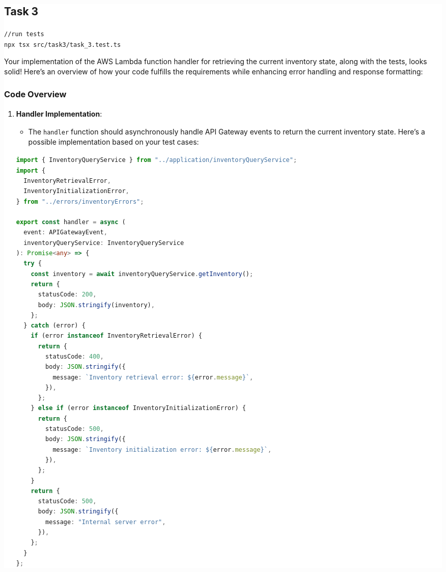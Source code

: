 ## Task 3

```
//run tests
npx tsx src/task3/task_3.test.ts
```

Your implementation of the AWS Lambda function handler for retrieving the current inventory state, along with the tests, looks solid! Here’s an overview of how your code fulfills the requirements while enhancing error handling and response formatting:

### Code Overview

1. **Handler Implementation**:

   - The `handler` function should asynchronously handle API Gateway events to return the current inventory state. Here’s a possible implementation based on your test cases:

   ```typescript
   import { InventoryQueryService } from "../application/inventoryQueryService";
   import {
     InventoryRetrievalError,
     InventoryInitializationError,
   } from "../errors/inventoryErrors";

   export const handler = async (
     event: APIGatewayEvent,
     inventoryQueryService: InventoryQueryService
   ): Promise<any> => {
     try {
       const inventory = await inventoryQueryService.getInventory();
       return {
         statusCode: 200,
         body: JSON.stringify(inventory),
       };
     } catch (error) {
       if (error instanceof InventoryRetrievalError) {
         return {
           statusCode: 400,
           body: JSON.stringify({
             message: `Inventory retrieval error: ${error.message}`,
           }),
         };
       } else if (error instanceof InventoryInitializationError) {
         return {
           statusCode: 500,
           body: JSON.stringify({
             message: `Inventory initialization error: ${error.message}`,
           }),
         };
       }
       return {
         statusCode: 500,
         body: JSON.stringify({
           message: "Internal server error",
         }),
       };
     }
   };
   ```
